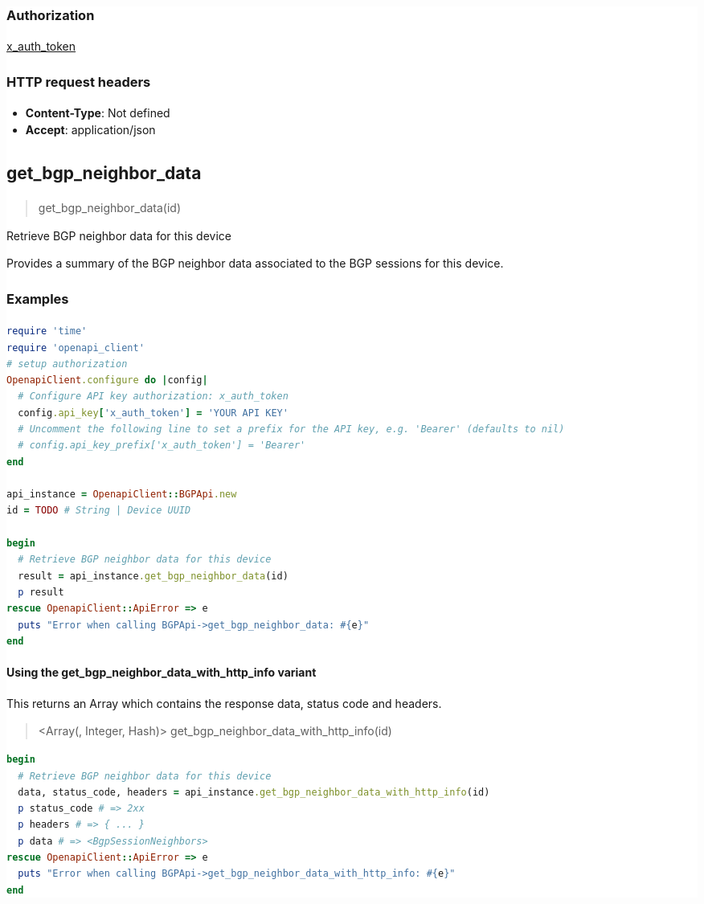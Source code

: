### Authorization

[x_auth_token](../README.md#x_auth_token)

### HTTP request headers

- **Content-Type**: Not defined
- **Accept**: application/json


## get_bgp_neighbor_data

> <BgpSessionNeighbors> get_bgp_neighbor_data(id)

Retrieve BGP neighbor data for this device

Provides a summary of the BGP neighbor data associated to the BGP sessions for this device.

### Examples

```ruby
require 'time'
require 'openapi_client'
# setup authorization
OpenapiClient.configure do |config|
  # Configure API key authorization: x_auth_token
  config.api_key['x_auth_token'] = 'YOUR API KEY'
  # Uncomment the following line to set a prefix for the API key, e.g. 'Bearer' (defaults to nil)
  # config.api_key_prefix['x_auth_token'] = 'Bearer'
end

api_instance = OpenapiClient::BGPApi.new
id = TODO # String | Device UUID

begin
  # Retrieve BGP neighbor data for this device
  result = api_instance.get_bgp_neighbor_data(id)
  p result
rescue OpenapiClient::ApiError => e
  puts "Error when calling BGPApi->get_bgp_neighbor_data: #{e}"
end
```

#### Using the get_bgp_neighbor_data_with_http_info variant

This returns an Array which contains the response data, status code and headers.

> <Array(<BgpSessionNeighbors>, Integer, Hash)> get_bgp_neighbor_data_with_http_info(id)

```ruby
begin
  # Retrieve BGP neighbor data for this device
  data, status_code, headers = api_instance.get_bgp_neighbor_data_with_http_info(id)
  p status_code # => 2xx
  p headers # => { ... }
  p data # => <BgpSessionNeighbors>
rescue OpenapiClient::ApiError => e
  puts "Error when calling BGPApi->get_bgp_neighbor_data_with_http_info: #{e}"
end
```
